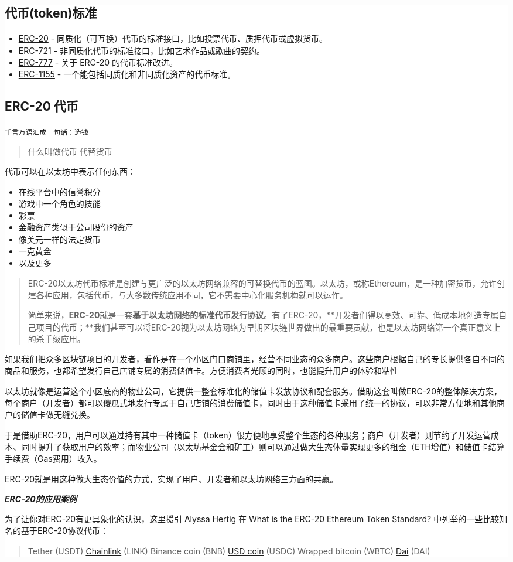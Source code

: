 ##  代币(token)标准

- [ERC-20](https://ethereum.org/zh/developers/docs/standards/tokens/erc-20/) - 同质化（可互换）代币的标准接口，比如投票代币、质押代币或虚拟货币。
- [ERC-721](https://ethereum.org/zh/developers/docs/standards/tokens/erc-721/) - 非同质化代币的标准接口，比如艺术作品或歌曲的契约。
- [ERC-777](https://ethereum.org/zh/developers/docs/standards/tokens/erc-777/) - 关于 ERC-20 的代币标准改进。
- [ERC-1155](https://ethereum.org/zh/developers/docs/standards/tokens/erc-1155/) - 一个能包括同质化和非同质化资产的代币标准。

## ERC-20 代币

`千言万语汇成一句话：造钱`

> 什么叫做代币  代替货币 

代币可以在以太坊中表示任何东西：

- 在线平台中的信誉积分
- 游戏中一个角色的技能
- 彩票
- 金融资产类似于公司股份的资产
- 像美元一样的法定货币
- 一克黄金
- 以及更多

> ERC-20以太坊代币标准是创建与更广泛的以太坊网络兼容的可替换代币的蓝图。以太坊，或称Ethereum，是一种加密货币，允许创建各种应用，包括代币，与大多数传统应用不同，它不需要中心化服务机构就可以运作。
>
> 简单来说，**ERC-20**就是一套**基于以太坊网络的标准代币发行协议**。有了ERC-20，**开发者们得以高效、可靠、低成本地创造专属自己项目的代币；**我们甚至可以将ERC-20视为以太坊网络为早期区块链世界做出的最重要贡献，也是以太坊网络第一个真正意义上的杀手级应用。

如果我们把众多区块链项目的开发者，看作是在一个小区门口商铺里，经营不同业态的众多商户。这些商户根据自己的专长提供各自不同的商品和服务，也都希望发行自己店铺专属的消费储值卡。方便消费者光顾的同时，也能提升用户的体验和粘性

以太坊就像是运营这个小区底商的物业公司，它提供一整套标准化的储值卡发放协议和配套服务。借助这套叫做ERC-20的整体解决方案，每个商户（开发者）都可以傻瓜式地发行专属于自己店铺的消费储值卡，同时由于这种储值卡采用了统一的协议，可以非常方便地和其他商户的储值卡做无缝兑换。

于是借助ERC-20，用户可以通过持有其中一种储值卡（token）很方便地享受整个生态的各种服务；商户（开发者）则节约了开发运营成本、同时提升了获取用户的效率；而物业公司（以太坊基金会和矿工）则可以通过做大生态体量实现更多的租金（ETH增值）和储值卡结算手续费（Gas费用）收入。

ERC-20就是用这种做大生态价值的方式，实现了用户、开发者和以太坊网络三方面的共赢。

***ERC-20的应用案例***

为了让你对ERC-20有更具象化的认识，这里援引 [Alyssa Hertig](https://link.zhihu.com/?target=https%3A//www.coindesk.com/author/alyssa.hertig) 在 [What is the ERC-20 Ethereum Token Standard?](https://link.zhihu.com/?target=https%3A//www.coindesk.com/tech/2021/02/09/what-is-the-erc-20-ethereum-token-standard/) 中列举的一些比较知名的基于ERC-20协议代币：

> Tether (USDT)
> [Chainlink](https://link.zhihu.com/?target=https%3A//www.coindesk.com/tech/2021/02/09/what-is-the-erc-20-ethereum-token-standard/) (LINK)
> Binance coin (BNB)
> [USD coin](https://link.zhihu.com/?target=https%3A//www.coindesk.com/tech/2021/02/09/what-is-the-erc-20-ethereum-token-standard/) (USDC)
> Wrapped bitcoin (WBTC)
> [Dai](https://link.zhihu.com/?target=https%3A//www.coindesk.com/tech/2021/02/09/what-is-the-erc-20-ethereum-token-standard/) (DAI)

